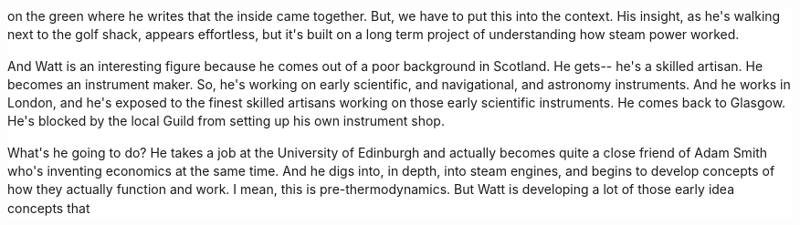  <span m='398630'>on</span> <span m='398750'>the</span> <span m='398840'>green</span>
  <span m='400430'>where</span> <span m='400700'>he</span> <span m='403100'>writes</span>
  <span m='403850'>that</span> <span m='404160'>the</span> <span m='404900'>inside</span>
  <span m='405380'>came</span> <span m='405620'>together.</span> <span m='406980'>But,</span>
  <span m='407250'>we</span> <span m='407430'>have</span> <span m='407670'>to</span>
  <span m='407760'>put</span> <span m='407970'>this</span> <span m='408210'>into</span>
  <span m='408460'>the</span> <span m='408580'>context.</span> <span m='410740'>His</span>
  <span m='411130'>insight,</span> <span m='411910'>as</span> <span m='412090'>he's</span>
  <span m='412240'>walking</span> <span m='412600'>next</span> <span m='412840'>to</span>
  <span m='412900'>the</span> <span m='412990'>golf</span> <span m='413230'>shack,</span>
  <span m='413890'>appears</span> <span m='414820'>effortless,</span> <span m='416170'>but</span>
  <span m='416380'>it's</span> <span m='416530'>built</span> <span m='417130'>on</span>
  <span m='417400'>a</span> <span m='417880'>long</span> <span m='418540'>term</span>
  <span m='419020'>project</span> <span m='420700'>of</span> <span m='421840'>understanding</span>
  <span m='422710'>how</span> <span m='422920'>steam</span> <span m='423250'>power</span>
  <span m='423520'>worked.</span> </p><p><span m='424660'>And</span> <span m='424810'>Watt</span>
  <span m='425270'>is</span> <span m='425520'>an</span> <span m='426310'>interesting</span>
  <span m='426850'>figure</span> <span m='427420'>because</span> <span m='427930'>he</span>
  <span m='429520'>comes</span> <span m='429760'>out</span> <span m='429850'>of</span>
  <span m='429940'>a</span> <span m='429970'>poor</span> <span m='430240'>background</span>
  <span m='430630'>in</span> <span m='430720'>Scotland.</span> <span m='431320'>He</span>
  <span m='431560'>gets--</span> <span m='432910'>he's</span> <span m='433120'>a</span>
  <span m='433180'>skilled</span> <span m='433570'>artisan.</span> <span m='433990'>He</span>
  <span m='434110'>becomes</span> <span m='434500'>an</span> <span m='434620'>instrument</span>
  <span m='435220'>maker.</span> <span m='437420'>So,</span> <span m='437600'>he's</span>
  <span m='437720'>working</span> <span m='438080'>on</span> <span m='438230'>early</span>
  <span m='438650'>scientific,</span> <span m='439280'>and</span> <span m='439370'>navigational,</span>
  <span m='440330'>and</span> <span m='440480'>astronomy</span> <span m='441140'>instruments.</span>
  <span m='444290'>And</span> <span m='444380'>he</span> <span m='444470'>works</span>
  <span m='444710'>in</span> <span m='444830'>London,</span> <span m='445775'>and</span>
  <span m='446030'>he's</span> <span m='446570'>exposed</span> <span m='447170'>to</span>
  <span m='447290'>the</span> <span m='447410'>finest</span> <span m='448880'>skilled</span>
  <span m='449300'>artisans</span> <span m='449780'>working</span> <span m='450110'>on</span>
  <span m='450230'>those</span> <span m='450530'>early</span> <span m='450770'>scientific</span>
  <span m='451340'>instruments.</span> <span m='451910'>He</span> <span m='452000'>comes</span>
  <span m='452270'>back</span> <span m='452630'>to</span> <span m='452870'>Glasgow.</span>
  <span m='454670'>He's</span> <span m='454910'>blocked</span> <span m='455960'>by</span>
  <span m='456170'>the</span> <span m='456260'>local</span> <span m='456680'>Guild</span>
  <span m='457790'>from</span> <span m='457970'>setting</span> <span m='458300'>up</span>
  <span m='458450'>his</span> <span m='458600'>own</span> <span m='458780'>instrument</span>
  <span m='459240'>shop.</span> </p><p><span m='461640'>What's</span> <span m='461850'>he</span>
  <span m='461940'>going</span> <span m='462060'>to</span> <span m='462150'>do?</span>
  <span m='462450'>He</span> <span m='462570'>takes</span> <span m='462870'>a</span>
  <span m='462930'>job</span> <span m='463290'>at</span> <span m='463350'>the</span>
  <span m='463410'>University</span> <span m='463770'>of</span> <span m='463890'>Edinburgh</span>
  <span m='465290'>and</span> <span m='465960'>actually</span> <span m='466290'>becomes</span>
  <span m='466620'>quite</span> <span m='466860'>a</span> <span m='466920'>close</span>
  <span m='467220'>friend</span> <span m='467430'>of</span> <span m='467550'>Adam</span>
  <span m='467790'>Smith</span> <span m='468300'>who's</span> <span m='468600'>inventing</span>
  <span m='469050'>economics</span> <span m='469650'>at</span> <span m='469710'>the</span>
  <span m='469770'>same</span> <span m='470010'>time.</span> <span m='471980'>And
  he</span> <span m='472200'>digs</span> <span m='472770'>into,</span> <span m='474450'>in</span>
  <span m='474750'>depth,</span> <span m='475480'>into</span> <span m='476890'>steam</span>
  <span m='477220'>engines,</span> <span m='477730'>and</span> <span m='477880'>begins</span>
  <span m='478270'>to</span> <span m='478360'>develop</span> <span m='478960'>concepts</span>
  <span m='480580'>of</span> <span m='480700'>how</span> <span m='480850'>they</span>
  <span m='480970'>actually</span> <span m='481300'>function</span> <span m='481750'>and</span>
  <span m='481840'>work.</span> <span m='482260'>I</span> <span m='482320'>mean,</span>
  <span m='482440'>this</span> <span m='482590'>is</span> <span m='482710'>pre-thermodynamics.</span>
  <span m='485050'>But</span> <span m='487650'>Watt</span> <span m='488040'>is</span>
  <span m='488220'>developing</span> <span m='488670'>a</span> <span m='488730'>lot</span>
  <span m='488910'>of</span> <span m='488970'>those</span> <span m='489810'>early</span>
  <span m='490170'>idea</span> <span m='490680'>concepts</span> <span m='491400'>that</span>